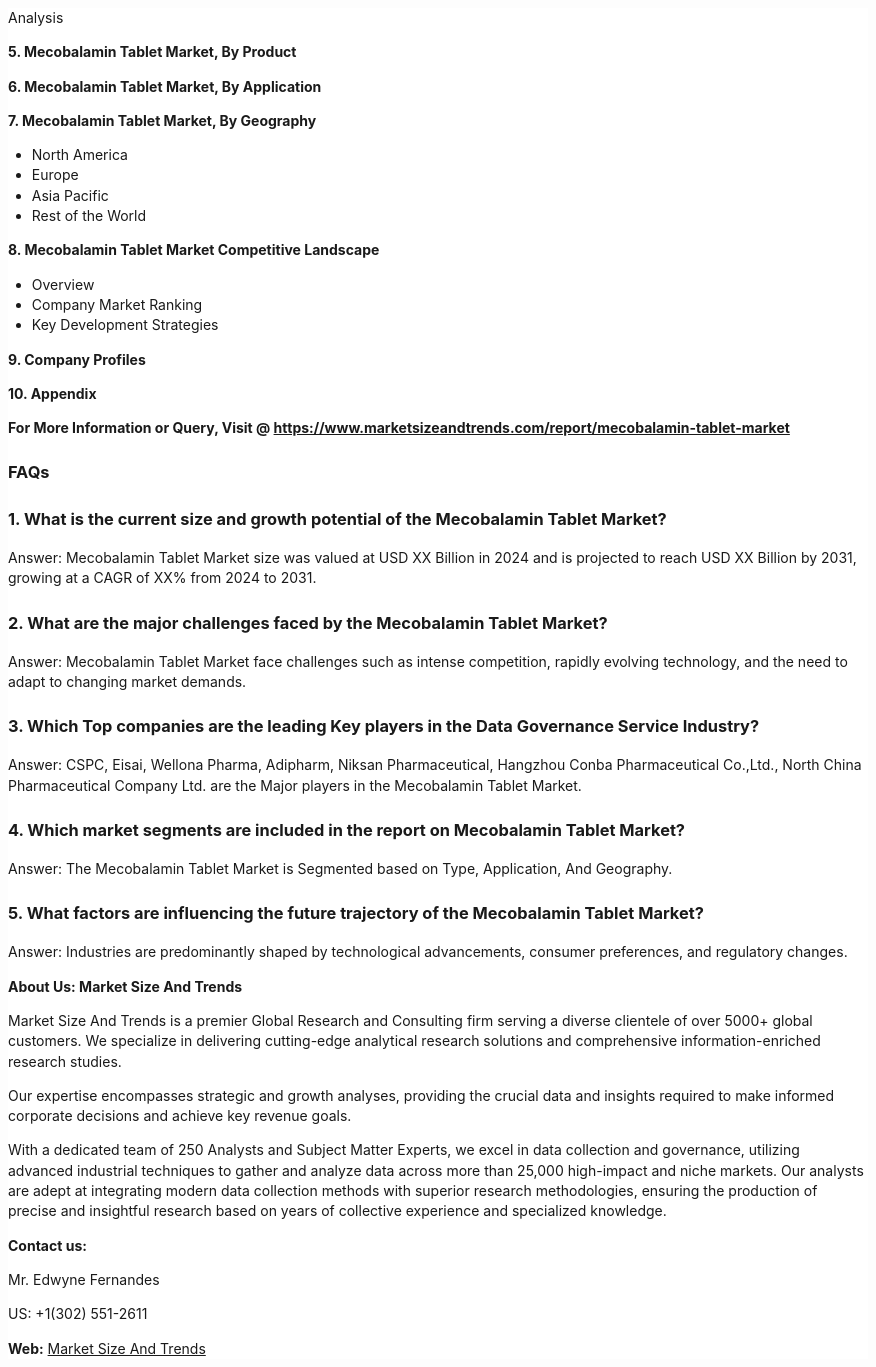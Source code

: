 Analysis</span></li></ul></div><div class="" data-test-id=""><p><strong><span class="">5. Mecobalamin Tablet Market, By Product</span></strong></p></div><div class="" data-test-id=""><p><strong><span class="">6. Mecobalamin Tablet Market, By Application</span></strong></p></div><div class="" data-test-id=""><p><strong><span class="">7. Mecobalamin Tablet Market, By Geography</span></strong></p></div><div class="" data-test-id=""><ul><li><span class="">North America</span></li><li><span class="">Europe</span></li><li><span class="">Asia Pacific</span></li><li><span class="">Rest of the World</span></li></ul></div><div class="" data-test-id=""><p><strong><span class="">8. Mecobalamin Tablet Market Competitive Landscape</span></strong></p></div><div class="" data-test-id=""><ul><li><span class="">Overview</span></li><li><span class="">Company Market Ranking</span></li><li><span class="">Key Development Strategies</span></li></ul></div><div class="" data-test-id=""><p><strong><span class="">9. Company Profiles</span></strong></p></div><div class="" data-test-id=""><p><strong><span class="">10. Appendix</span></strong></p></div><div class="" data-test-id=""><p><strong><span class="">For More Information or Query, Visit @ <a href="https://www.marketsizeandtrends.com/report/mecobalamin-tablet-market" target="_blank">https://www.marketsizeandtrends.com/report/mecobalamin-tablet-market</a></span></strong></p></div><div class="" data-test-id=""><div class="article-main__content" data-test-id="publishing-text-block"><h3><strong><span class="">FAQs</span></strong></h3></div><div class="article-main__content" data-test-id="publishing-text-block"><h3><span class="">1. What is the current size and growth potential of the Mecobalamin Tablet Market?</span></h3></div><div class="article-main__content" data-test-id="publishing-text-block"><p><span class="font-[700]">Answer</span><span class="">: Mecobalamin Tablet Market size was valued at USD XX Billion in 2024 and is projected to reach USD XX Billion by 2031, growing at a CAGR of XX% from 2024 to 2031.</span></p></div><div class="article-main__content" data-test-id="publishing-text-block"><h3><span class="">2. What are the major challenges faced by the Mecobalamin Tablet Market?</span></h3></div><div class="article-main__content" data-test-id="publishing-text-block"><p><span class="font-[700]">Answer</span><span class="">: Mecobalamin Tablet Market face challenges such as intense competition, rapidly evolving technology, and the need to adapt to changing market demands.</span></p></div><div class="article-main__content" data-test-id="publishing-text-block"><h3><span class="">3. Which Top companies are the leading Key players in the Data Governance Service Industry?</span></h3></div><div class="article-main__content" data-test-id="publishing-text-block"><p><span class="font-[700]">Answer</span><span class="">: CSPC, Eisai, Wellona Pharma, Adipharm, Niksan Pharmaceutical, Hangzhou Conba Pharmaceutical Co.,Ltd., North China Pharmaceutical Company Ltd. are the Major players in the Mecobalamin Tablet Market.</span></p></div><div class="article-main__content" data-test-id="publishing-text-block"><h3><span class="">4. Which market segments are included in the report on Mecobalamin Tablet Market?</span></h3></div><div class="article-main__content" data-test-id="publishing-text-block"><p><span class="font-[700]">Answer</span><span class="">: The Mecobalamin Tablet Market is Segmented based on Type, Application, And Geography.</span></p></div><div class="article-main__content" data-test-id="publishing-text-block"><h3><span class="">5. What factors are influencing the future trajectory of the Mecobalamin Tablet Market?</span></h3></div><div class="article-main__content" data-test-id="publishing-text-block"><p><span class="font-[700]">Answer:</span><span class="">&nbsp;Industries are predominantly shaped by technological advancements, consumer preferences, and regulatory changes.</span></p></div><p><strong><span class="">About Us: Market Size And Trends</span></strong></p></div><div class="" data-test-id=""><p><span class="">Market Size And Trends is a premier Global Research and Consulting firm serving a diverse clientele of over 5000+ global customers. We specialize in delivering cutting-edge analytical research solutions and comprehensive information-enriched research studies.</span></p></div><div class="" data-test-id=""><p><span class="">Our expertise encompasses strategic and growth analyses, providing the crucial data and insights required to make informed corporate decisions and achieve key revenue goals.</span></p></div><div class="" data-test-id=""><p><span class="">With a dedicated team of 250 Analysts and Subject Matter Experts, we excel in data collection and governance, utilizing advanced industrial techniques to gather and analyze data across more than 25,000 high-impact and niche markets. Our analysts are adept at integrating modern data collection methods with superior research methodologies, ensuring the production of precise and insightful research based on years of collective experience and specialized knowledge.</span></p></div><div class="" data-test-id=""><p><strong><span class="">Contact us:</span></strong></p></div><div class="" data-test-id=""><p><span class="">Mr. Edwyne Fernandes</span></p></div><div class="" data-test-id=""><p><span class="">US: +1(302) 551-2611<br /></span></p><p><span class=""><strong>Web:</strong> <a href="https://www.marketsizeandtrends.com/" target="_blank">Market Size And Trends</a></span></p></div>
